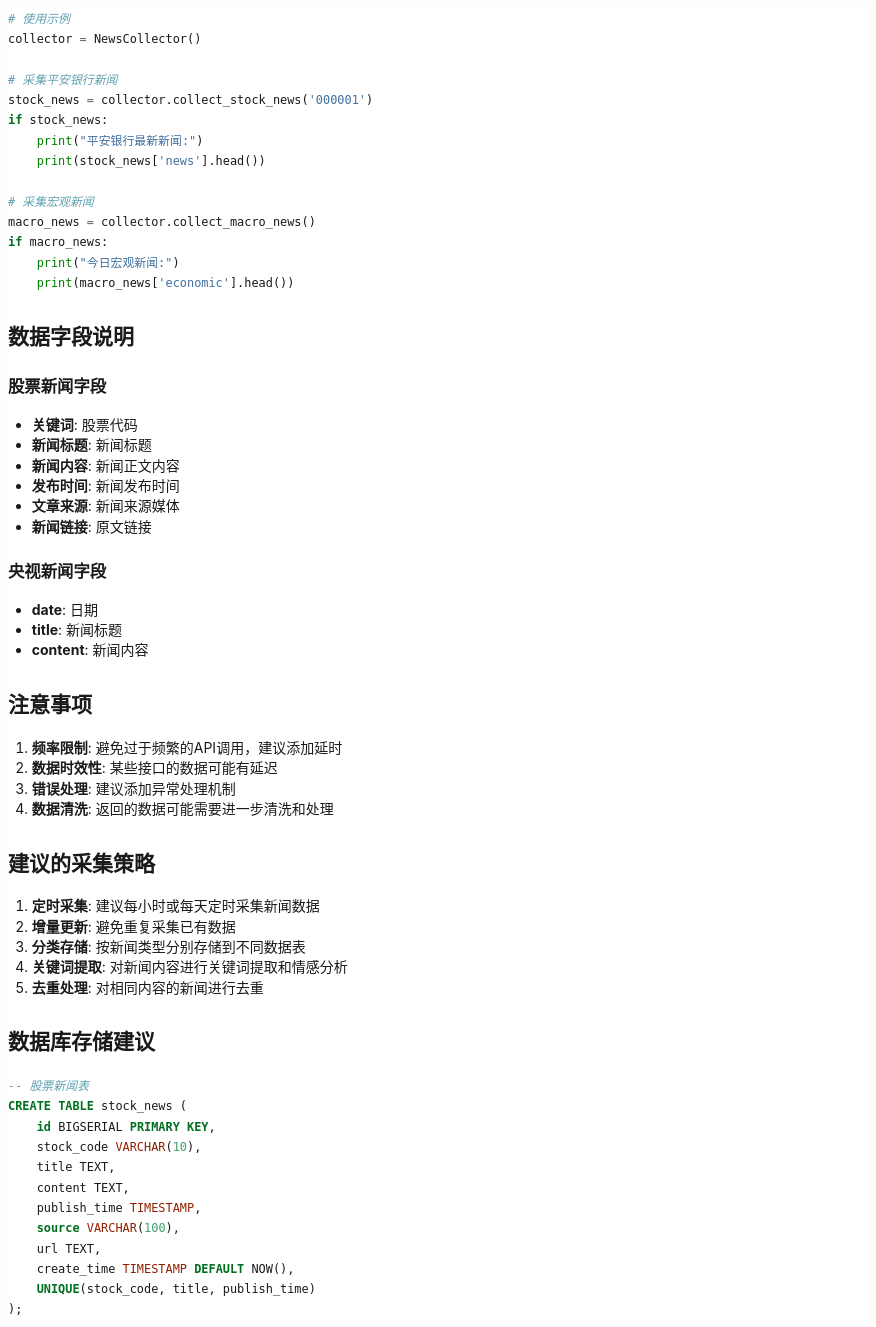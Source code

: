 ```python
# 使用示例
collector = NewsCollector()

# 采集平安银行新闻
stock_news = collector.collect_stock_news('000001')
if stock_news:
    print("平安银行最新新闻:")
    print(stock_news['news'].head())

# 采集宏观新闻
macro_news = collector.collect_macro_news()
if macro_news:
    print("今日宏观新闻:")
    print(macro_news['economic'].head())
```

## 数据字段说明

### 股票新闻字段
- **关键词**: 股票代码
- **新闻标题**: 新闻标题
- **新闻内容**: 新闻正文内容
- **发布时间**: 新闻发布时间
- **文章来源**: 新闻来源媒体
- **新闻链接**: 原文链接

### 央视新闻字段
- **date**: 日期
- **title**: 新闻标题
- **content**: 新闻内容

## 注意事项

1. **频率限制**: 避免过于频繁的API调用，建议添加延时
2. **数据时效性**: 某些接口的数据可能有延迟
3. **错误处理**: 建议添加异常处理机制
4. **数据清洗**: 返回的数据可能需要进一步清洗和处理

## 建议的采集策略

1. **定时采集**: 建议每小时或每天定时采集新闻数据
2. **增量更新**: 避免重复采集已有数据
3. **分类存储**: 按新闻类型分别存储到不同数据表
4. **关键词提取**: 对新闻内容进行关键词提取和情感分析
5. **去重处理**: 对相同内容的新闻进行去重

## 数据库存储建议

```sql
-- 股票新闻表
CREATE TABLE stock_news (
    id BIGSERIAL PRIMARY KEY,
    stock_code VARCHAR(10),
    title TEXT,
    content TEXT,
    publish_time TIMESTAMP,
    source VARCHAR(100),
    url TEXT,
    create_time TIMESTAMP DEFAULT NOW(),
    UNIQUE(stock_code, title, publish_time)
);
```